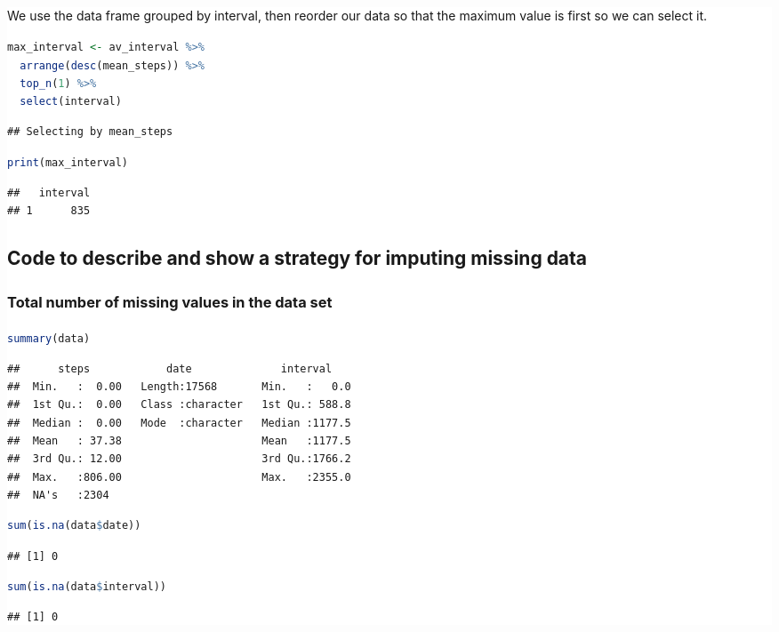We use the data frame grouped by interval, then reorder our data so that the maximum value is first so we can select it.


```r
max_interval <- av_interval %>%
  arrange(desc(mean_steps)) %>%
  top_n(1) %>%
  select(interval)
```

```
## Selecting by mean_steps
```

```r
print(max_interval)
```

```
##   interval
## 1      835
```


## Code to describe and show a strategy for imputing missing data


### Total number of missing values in the data set

```r
summary(data)
```

```
##      steps            date              interval     
##  Min.   :  0.00   Length:17568       Min.   :   0.0  
##  1st Qu.:  0.00   Class :character   1st Qu.: 588.8  
##  Median :  0.00   Mode  :character   Median :1177.5  
##  Mean   : 37.38                      Mean   :1177.5  
##  3rd Qu.: 12.00                      3rd Qu.:1766.2  
##  Max.   :806.00                      Max.   :2355.0  
##  NA's   :2304
```

```r
sum(is.na(data$date))
```

```
## [1] 0
```

```r
sum(is.na(data$interval))
```

```
## [1] 0
```
